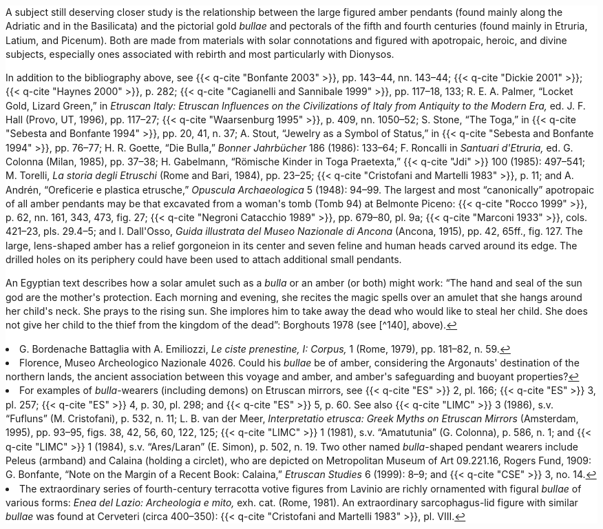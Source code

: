  <p>A subject still deserving closer study is the relationship between the large figured amber pendants (found mainly along the Adriatic and in the Basilicata) and the pictorial gold <em>bullae</em> and pectorals of the fifth and fourth centuries (found mainly in Etruria, Latium, and Picenum). Both are made from materials with solar connotations and figured with apotropaic, heroic, and divine subjects, especially ones associated with rebirth and most particularly with Dionysos.</p>

 <p>In addition to the bibliography above, see {{< q-cite "Bonfante 2003" >}}, pp. 143–44, nn. 143–44; {{< q-cite "Dickie 2001" >}}; {{< q-cite "Haynes 2000" >}}, p. 282; {{< q-cite "Cagianelli and Sannibale 1999" >}}, pp. 117–18, 133; R. E. A. Palmer, “Locket Gold, Lizard Green,” in <i>Etruscan Italy: Etruscan Influences on the Civilizations of Italy from Antiquity to the Modern Era,</i> ed. J. F. Hall (Provo, UT, 1996), pp. 117–27; {{< q-cite "Waarsenburg 1995" >}}, p. 409, nn. 1050–52; S. Stone, “The Toga,” in {{< q-cite "Sebesta and Bonfante 1994" >}}, pp. 20, 41, n. 37; A. Stout, “Jewelry as a Symbol of Status,” in {{< q-cite "Sebesta and Bonfante 1994" >}}, pp. 76–77; H. R. Goette, “Die Bulla,” <i>Bonner Jahrbücher</i> 186 (1986): 133–64; F. Roncalli in <i>Santuari d'Etruria,</i> ed. G. Colonna (Milan, 1985), pp. 37–38; H. Gabelmann, “Römische Kinder in Toga Praetexta,” {{< q-cite "Jdi" >}} 100 (1985): 497–541; M. Torelli, <i>La storia degli Etruschi</i> (Rome and Bari, 1984), pp. 23–25; {{< q-cite "Cristofani and Martelli 1983" >}}, p. 11; and A. Andrén, “Oreficerie e plastica etrusche,” <i>Opuscula Archaeologica</i> 5 (1948): 94–99. The largest and most “canonically” apotropaic of all amber pendants may be that excavated from a woman's tomb (Tomb 94) at Belmonte Piceno: {{< q-cite "Rocco 1999" >}}, p. 62, nn. 161, 343, 473, fig. 27; {{< q-cite "Negroni Catacchio 1989" >}}, pp. 679–80, pl. 9a; {{< q-cite "Marconi 1933" >}}, cols. 421–23, pls. 29.4–5; and I. Dall'Osso, <i>Guida illustrata del Museo Nazionale di Ancona</i> (Ancona, 1915), pp. 42, 65ff., fig. 127. The large, lens-shaped amber has a relief gorgoneion in its center and seven feline and human heads carved around its edge. The drilled holes on its periphery could have been used to attach additional small pendants.</p>

 <p>An Egyptian text describes how a solar amulet such as a <em>bulla</em> or an amber (or both) might work: “The hand and seal of the sun god are the mother's protection. Each morning and evening, she recites the magic spells over an amulet that she hangs around her child's neck. She prays to the rising sun. She implores him to take away the dead who would like to steal her child. She does not give her child to the thief from the kingdom of the dead”: Borghouts 1978 (see [^140], above).<a class="footnote-return" href="#fnref:152">↩</a></p></li>

 <li id="fn:153">G. Bordenache Battaglia with A. Emiliozzi, <i>Le ciste prenestine, I: Corpus,</i> 1 (Rome, 1979), pp. 181–82, n. 59.<a class="footnote-return" href="#fnref:153">↩</a></li>

 <li id="fn:154">Florence, Museo Archeologico Nazionale 4026. Could his <em>bullae</em> be of amber, considering the Argonauts' destination of the northern lands, the ancient association between this voyage and amber, and amber's safeguarding and buoyant properties?<a class="footnote-return" href="#fnref:154">↩</a></li>

 <li id="fn:155">For examples of <em>bulla</em>-wearers (including demons) on Etruscan mirrors, see {{< q-cite "ES" >}} 2, pl. 166; {{< q-cite "ES" >}} 3, pl. 257; {{< q-cite "ES" >}} 4, p. 30, pl. 298; and {{< q-cite "ES" >}} 5, p. 60. See also {{< q-cite "LIMC" >}} 3 (1986), s.v. “Fufluns” (M. Cristofani), p. 532, n. 11; L. B. van der Meer, <i>Interpretatio etrusca: Greek Myths on Etruscan Mirrors</i> (Amsterdam, 1995), pp. 93–95, figs. 38, 42, 56, 60, 122, 125; {{< q-cite "LIMC" >}} 1 (1981), s.v. “Amatutunia” (G. Colonna), p. 586, n. 1; and {{< q-cite "LIMC" >}} 1 (1984), s.v. “Ares/Laran” (E. Simon), p. 502, n. 19. Two other named <em>bulla</em>-shaped pendant wearers include Peleus (armband) and Calaina (holding a circlet), who are depicted on Metropolitan Museum of Art 09.221.16, Rogers Fund, 1909: G. Bonfante, “Note on the Margin of a Recent Book: Calaina,” <i>Etruscan Studies</i> 6 (1999): 8–9; and {{< q-cite "CSE" >}} 3, no. 14.<a class="footnote-return" href="#fnref:155">↩</a></li>

 <li id="fn:156">The extraordinary series of fourth-century terracotta votive figures from Lavinio are richly ornamented with figural <em>bullae</em> of various forms: <i>Enea del Lazio: Archeologia e mito,</i> exh. cat. (Rome, 1981). An extraordinary sarcophagus-lid figure with similar <em>bullae</em> was found at Cerveteri (circa 400–350): {{< q-cite "Cristofani and Martelli 1983" >}}, pl. VIII.<a class="footnote-return" href="#fnref:156">↩</a></li>
